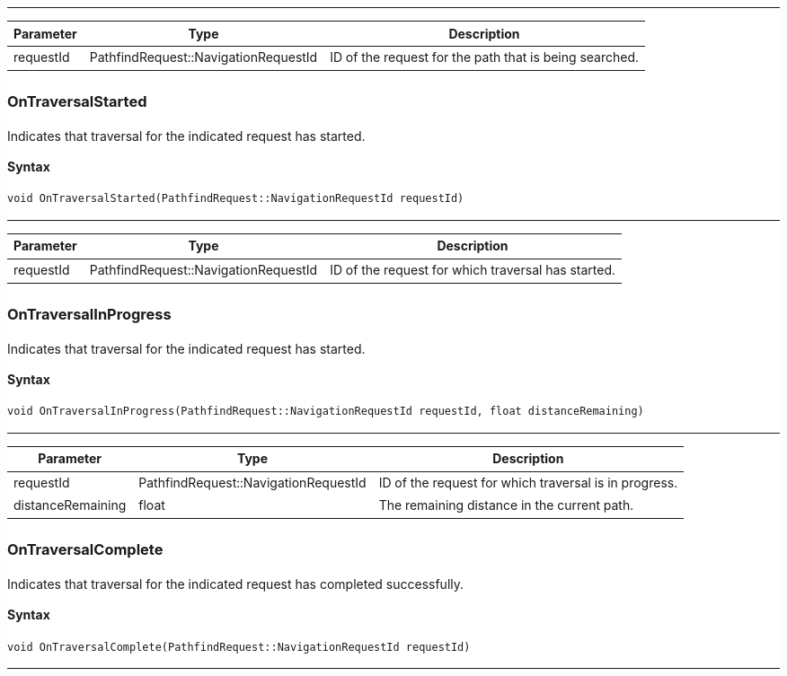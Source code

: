 
****  

| Parameter | Type | Description | 
| --- | --- | --- | 
|  requestId  |  PathfindRequest::NavigationRequestId  | ID of the request for the path that is being searched\. | 

### OnTraversalStarted<a name="lua-api-navigationcomponentnotificationbus-ontraversalstarted"></a>

Indicates that traversal for the indicated request has started\.

**Syntax**

```
void OnTraversalStarted(PathfindRequest::NavigationRequestId requestId)
```


****  

| Parameter | Type | Description | 
| --- | --- | --- | 
|  requestId  |  PathfindRequest::NavigationRequestId  | ID of the request for which traversal has started\. | 

### OnTraversalInProgress<a name="lua-api-navigationcomponentnotificationbus-ontraversalinprogress"></a>

Indicates that traversal for the indicated request has started\.

**Syntax**

```
void OnTraversalInProgress(PathfindRequest::NavigationRequestId requestId, float distanceRemaining)
```


****  

| Parameter | Type | Description | 
| --- | --- | --- | 
|  requestId  |  PathfindRequest::NavigationRequestId  | ID of the request for which traversal is in progress\. | 
|  distanceRemaining  |  float  | The remaining distance in the current path\. | 

### OnTraversalComplete<a name="lua-api-navigationcomponentnotificationbus-ontraversalcomplete"></a>

Indicates that traversal for the indicated request has completed successfully\.

**Syntax**

```
void OnTraversalComplete(PathfindRequest::NavigationRequestId requestId)
```


****  

